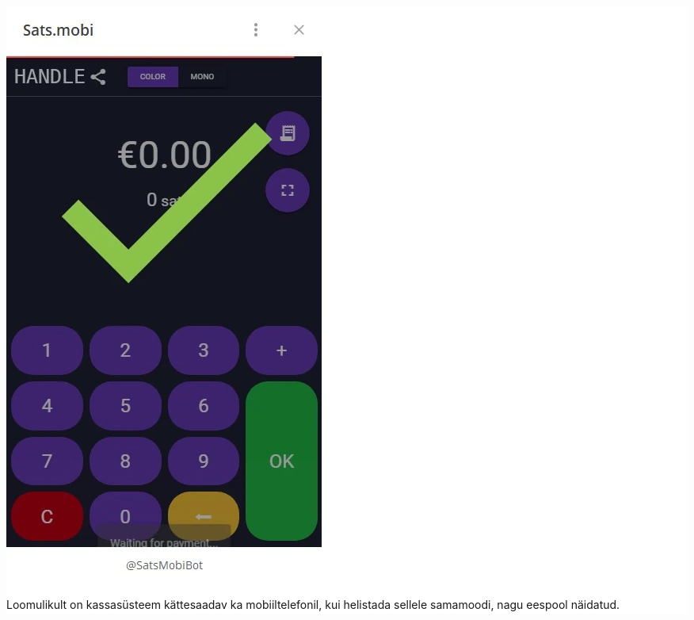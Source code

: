 ![image](assets/it/17.webp)

Loomulikult on kassasüsteem kättesaadav ka mobiiltelefonil, kui helistada sellele samamoodi, nagu eespool näidatud.
